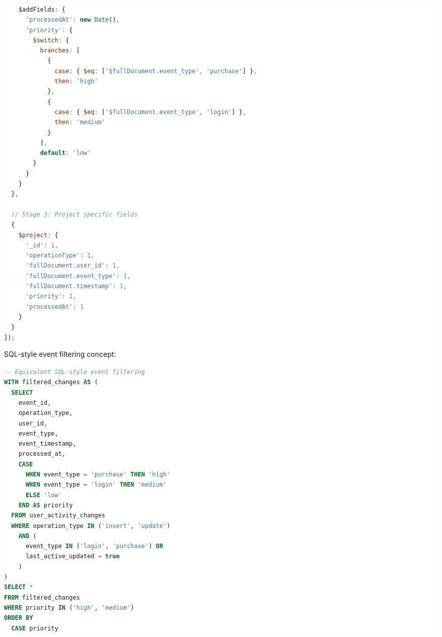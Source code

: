 ```javascript
    $addFields: {
      'processedAt': new Date(),
      'priority': {
        $switch: {
          branches: [
            { 
              case: { $eq: ['$fullDocument.event_type', 'purchase'] },
              then: 'high'
            },
            {
              case: { $eq: ['$fullDocument.event_type', 'login'] }, 
              then: 'medium'
            }
          ],
          default: 'low'
        }
      }
    }
  },
  
  // Stage 3: Project specific fields
  {
    $project: {
      '_id': 1,
      'operationType': 1,
      'fullDocument.user_id': 1,
      'fullDocument.event_type': 1,
      'fullDocument.timestamp': 1,
      'priority': 1,
      'processedAt': 1
    }
  }
]);
```

SQL-style event filtering concept:

```sql
-- Equivalent SQL-style event filtering
WITH filtered_changes AS (
  SELECT 
    event_id,
    operation_type,
    user_id,
    event_type,
    event_timestamp,
    processed_at,
    CASE 
      WHEN event_type = 'purchase' THEN 'high'
      WHEN event_type = 'login' THEN 'medium'
      ELSE 'low'
    END AS priority
  FROM user_activity_changes
  WHERE operation_type IN ('insert', 'update')
    AND (
      event_type IN ('login', 'purchase') OR
      last_active_updated = true
    )
)
SELECT *
FROM filtered_changes
WHERE priority IN ('high', 'medium')
ORDER BY 
  CASE priority
```